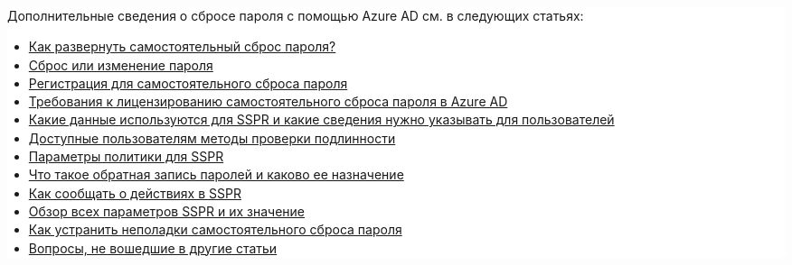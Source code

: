 Дополнительные сведения о сбросе пароля с помощью Azure AD см. в следующих статьях:

* [Как развернуть самостоятельный сброс пароля?](howto-sspr-deployment.md)
* [Сброс или изменение пароля](../user-help/active-directory-passwords-update-your-own-password.md)
* [Регистрация для самостоятельного сброса пароля](../user-help/active-directory-passwords-reset-register.md)
* [Требования к лицензированию самостоятельного сброса пароля в Azure AD](concept-sspr-licensing.md)
* [Какие данные используются для SSPR и какие сведения нужно указывать для пользователей](howto-sspr-authenticationdata.md)
* [Доступные пользователям методы проверки подлинности](concept-sspr-howitworks.md#authentication-methods)
* [Параметры политики для SSPR](concept-sspr-policy.md)
* [Что такое обратная запись паролей и каково ее назначение](howto-sspr-writeback.md)
* [Как сообщать о действиях в SSPR](howto-sspr-reporting.md)
* [Обзор всех параметров SSPR и их значение](concept-sspr-howitworks.md)
* [Как устранить неполадки самостоятельного сброса пароля](active-directory-passwords-troubleshoot.md)
* [Вопросы, не вошедшие в другие статьи](active-directory-passwords-faq.md)

[Authentication]: ./media/concept-sspr-howitworks/sspr-authentication-methods.png "Доступные методы проверки подлинности Azure AD и требуемое число методов"
[Writeback]: ./media/concept-sspr-howitworks/troubleshoot-writeback-running.png "Настройка локальной интеграции компонента обратной записи паролей и сведения об устранении неполадок"
